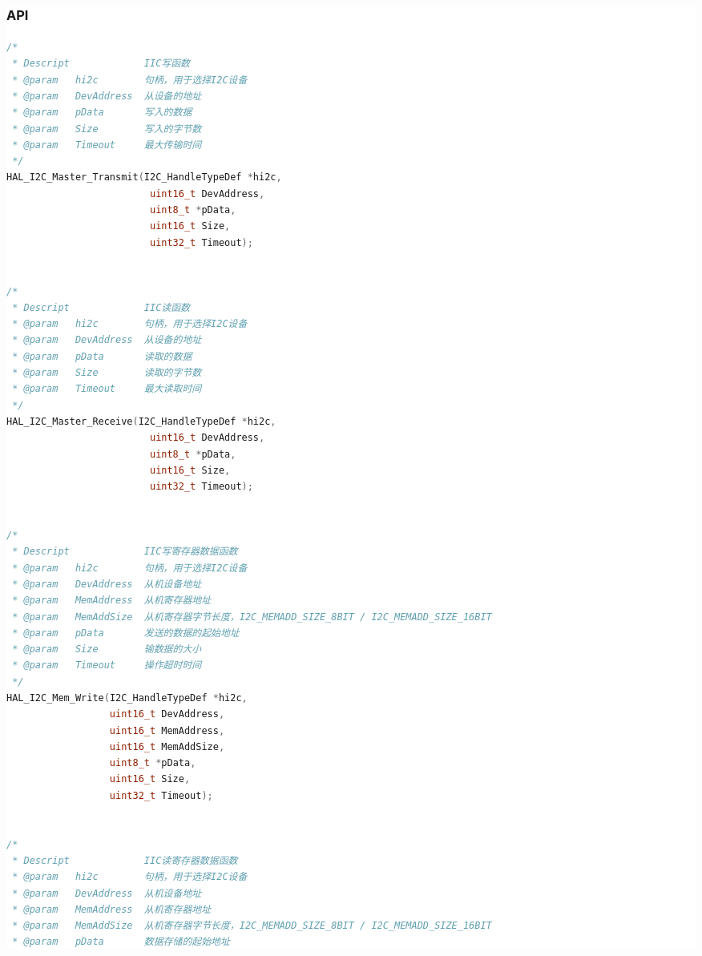 ```c
```





### API

```c
/*
 * Descript				IIC写函数
 * @param 	hi2c		句柄，用于选择I2C设备
 * @param	DevAddress	从设备的地址
 * @param	pData		写入的数据
 * @param	Size		写入的字节数
 * @param	Timeout		最大传输时间
 */
HAL_I2C_Master_Transmit(I2C_HandleTypeDef *hi2c, 
                         uint16_t DevAddress, 
                         uint8_t *pData, 
                         uint16_t Size, 
                         uint32_t Timeout);


/*
 * Descript				IIC读函数
 * @param 	hi2c		句柄，用于选择I2C设备
 * @param	DevAddress	从设备的地址
 * @param	pData		读取的数据
 * @param	Size		读取的字节数
 * @param	Timeout		最大读取时间
 */
HAL_I2C_Master_Receive(I2C_HandleTypeDef *hi2c, 
                         uint16_t DevAddress, 
                         uint8_t *pData, 
                         uint16_t Size, 
                         uint32_t Timeout);


/*
 * Descript				IIC写寄存器数据函数
 * @param	hi2c		句柄，用于选择I2C设备
 * @param	DevAddress	从机设备地址
 * @param	MemAddress	从机寄存器地址
 * @param	MemAddSize	从机寄存器字节长度，I2C_MEMADD_SIZE_8BIT / I2C_MEMADD_SIZE_16BIT
 * @param   pData		发送的数据的起始地址
 * @param	Size		输数据的大小
 * @param	Timeout		操作超时时间 
 */
HAL_I2C_Mem_Write(I2C_HandleTypeDef *hi2c, 
                  uint16_t DevAddress, 
                  uint16_t MemAddress, 
                  uint16_t MemAddSize, 
                  uint8_t *pData, 
                  uint16_t Size, 
                  uint32_t Timeout);


/*
 * Descript				IIC读寄存器数据函数
 * @param	hi2c		句柄，用于选择I2C设备
 * @param	DevAddress	从机设备地址
 * @param	MemAddress	从机寄存器地址
 * @param	MemAddSize	从机寄存器字节长度，I2C_MEMADD_SIZE_8BIT / I2C_MEMADD_SIZE_16BIT
 * @param   pData		数据存储的起始地址
```